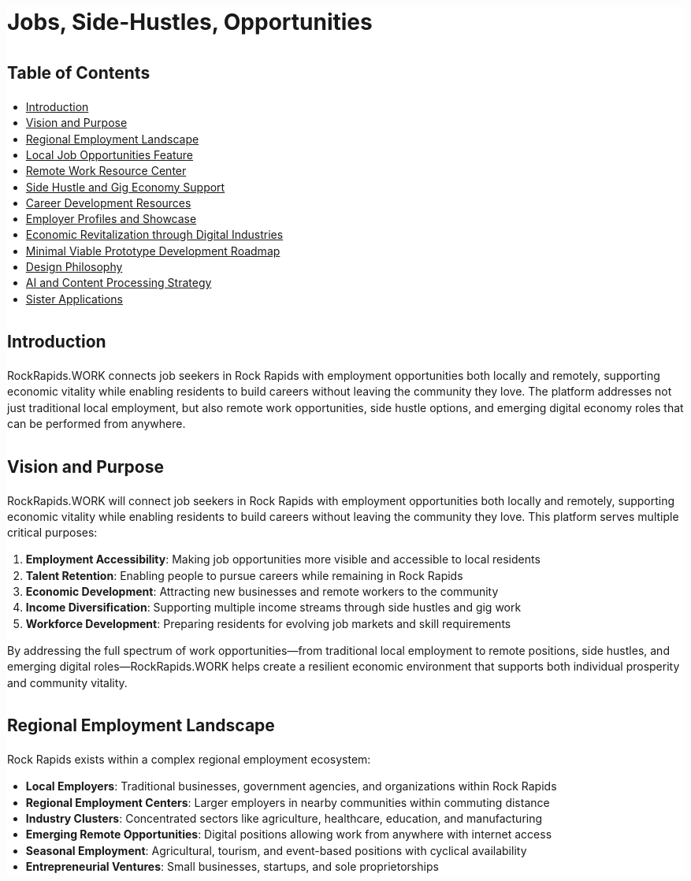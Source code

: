 # Jobs, Side-Hustles, Opportunities

## Table of Contents
- [Introduction](#introduction)
- [Vision and Purpose](#vision-and-purpose)
- [Regional Employment Landscape](#regional-employment-landscape)
- [Local Job Opportunities Feature](#local-job-opportunities-feature)
- [Remote Work Resource Center](#remote-work-resource-center)
- [Side Hustle and Gig Economy Support](#side-hustle-and-gig-economy-support)
- [Career Development Resources](#career-development-resources)
- [Employer Profiles and Showcase](#employer-profiles-and-showcase)
- [Economic Revitalization through Digital Industries](#economic-revitalization-through-digital-industries)
- [Minimal Viable Prototype Development Roadmap](#minimal-viable-prototype-development-roadmap)
- [Design Philosophy](#design-philosophy)
- [AI and Content Processing Strategy](#ai-and-content-processing-strategy)
- [Sister Applications](#sister-applications)

## Introduction

RockRapids.WORK connects job seekers in Rock Rapids with employment opportunities both locally and remotely, supporting economic vitality while enabling residents to build careers without leaving the community they love. The platform addresses not just traditional local employment, but also remote work opportunities, side hustle options, and emerging digital economy roles that can be performed from anywhere.

## Vision and Purpose

RockRapids.WORK will connect job seekers in Rock Rapids with employment opportunities both locally and remotely, supporting economic vitality while enabling residents to build careers without leaving the community they love. This platform serves multiple critical purposes:

1. **Employment Accessibility**: Making job opportunities more visible and accessible to local residents
2. **Talent Retention**: Enabling people to pursue careers while remaining in Rock Rapids
3. **Economic Development**: Attracting new businesses and remote workers to the community
4. **Income Diversification**: Supporting multiple income streams through side hustles and gig work
5. **Workforce Development**: Preparing residents for evolving job markets and skill requirements

By addressing the full spectrum of work opportunities—from traditional local employment to remote positions, side hustles, and emerging digital roles—RockRapids.WORK helps create a resilient economic environment that supports both individual prosperity and community vitality.

## Regional Employment Landscape

Rock Rapids exists within a complex regional employment ecosystem:

- **Local Employers**: Traditional businesses, government agencies, and organizations within Rock Rapids
- **Regional Employment Centers**: Larger employers in nearby communities within commuting distance
- **Industry Clusters**: Concentrated sectors like agriculture, healthcare, education, and manufacturing
- **Emerging Remote Opportunities**: Digital positions allowing work from anywhere with internet access
- **Seasonal Employment**: Agricultural, tourism, and event-based positions with cyclical availability
- **Entrepreneurial Ventures**: Small businesses, startups, and sole proprietorships

